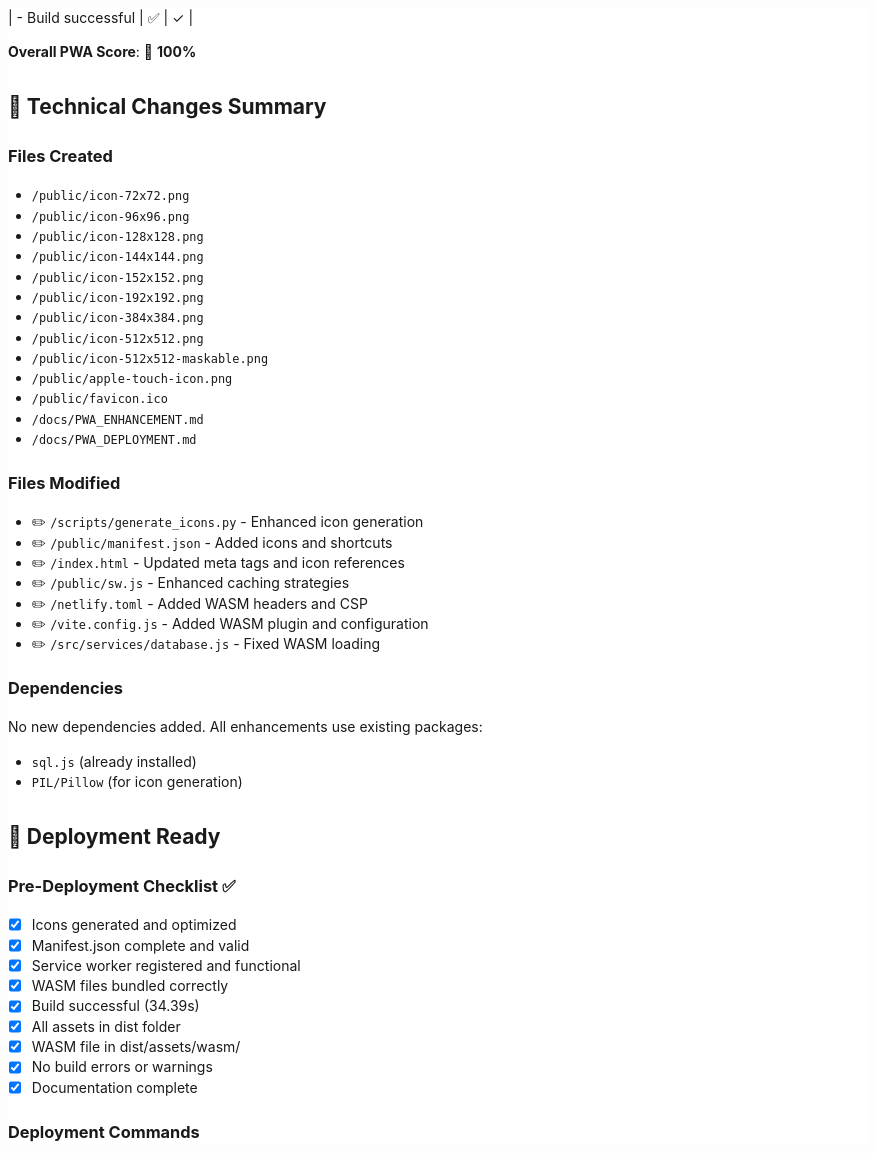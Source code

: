 | - Build successful | ✅ | ✓ |

**Overall PWA Score**: 🎯 **100%**

## 🔧 Technical Changes Summary

### Files Created
- `/public/icon-72x72.png`
- `/public/icon-96x96.png`
- `/public/icon-128x128.png`
- `/public/icon-144x144.png`
- `/public/icon-152x152.png`
- `/public/icon-192x192.png`
- `/public/icon-384x384.png`
- `/public/icon-512x512.png`
- `/public/icon-512x512-maskable.png`
- `/public/apple-touch-icon.png`
- `/public/favicon.ico`
- `/docs/PWA_ENHANCEMENT.md`
- `/docs/PWA_DEPLOYMENT.md`

### Files Modified
- ✏️ `/scripts/generate_icons.py` - Enhanced icon generation
- ✏️ `/public/manifest.json` - Added icons and shortcuts
- ✏️ `/index.html` - Updated meta tags and icon references
- ✏️ `/public/sw.js` - Enhanced caching strategies
- ✏️ `/netlify.toml` - Added WASM headers and CSP
- ✏️ `/vite.config.js` - Added WASM plugin and configuration
- ✏️ `/src/services/database.js` - Fixed WASM loading

### Dependencies
No new dependencies added. All enhancements use existing packages:
- `sql.js` (already installed)
- `PIL/Pillow` (for icon generation)

## 🚀 Deployment Ready

### Pre-Deployment Checklist ✅
- [x] Icons generated and optimized
- [x] Manifest.json complete and valid
- [x] Service worker registered and functional
- [x] WASM files bundled correctly
- [x] Build successful (34.39s)
- [x] All assets in dist folder
- [x] WASM file in dist/assets/wasm/
- [x] No build errors or warnings
- [x] Documentation complete

### Deployment Commands
